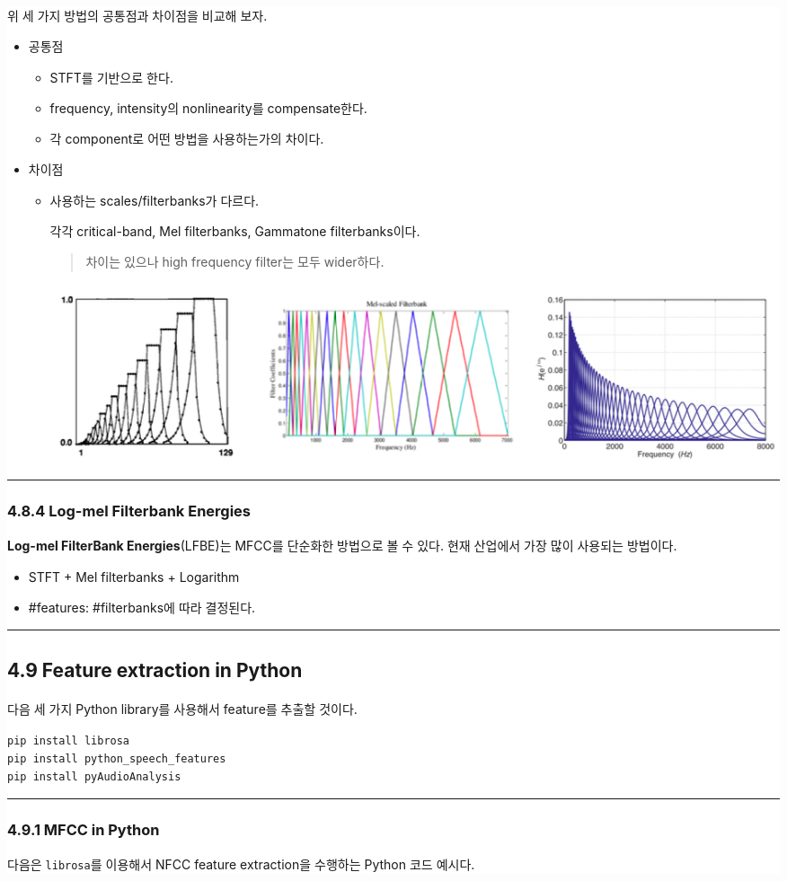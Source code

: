 위 세 가지 방법의 공통점과 차이점을 비교해 보자.

- 공통점

  - STFT를 기반으로 한다.

  - frequency, intensity의 nonlinearity를 compensate한다.

  - 각 component로 어떤 방법을 사용하는가의 차이다.

- 차이점

  - 사용하는 scales/filterbanks가 다르다.

    각각 critical-band, Mel filterbanks, Gammatone filterbanks이다.

    > 차이는 있으나 high frequency filter는 모두 wider하다.

    ![scales/filterbanks comparison](images/scale_filterbank_compare.png)

---

### 4.8.4 Log-mel Filterbank Energies

**Log-mel FilterBank Energies**(LFBE)는 MFCC를 단순화한 방법으로 볼 수 있다. 현재 산업에서 가장 많이 사용되는 방법이다.

- STFT + Mel filterbanks + Logarithm

- \#features: \#filterbanks에 따라 결정된다.

---

## 4.9 Feature extraction in Python

다음 세 가지 Python library를 사용해서 feature를 추출할 것이다.

```bash
pip install librosa
pip install python_speech_features
pip install pyAudioAnalysis
```

---

### 4.9.1 MFCC in Python

다음은 `librosa`를 이용해서 NFCC feature extraction을 수행하는 Python 코드 예시다.
